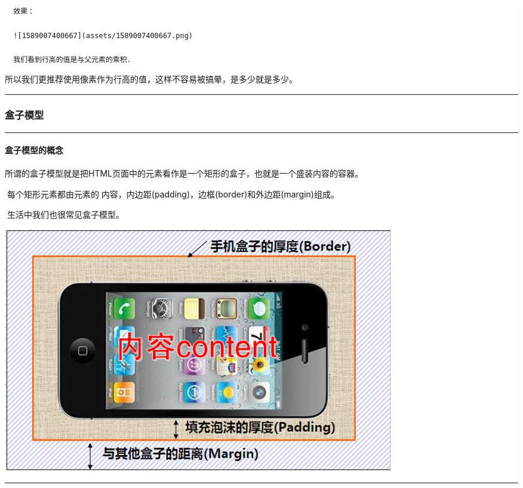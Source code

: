       效果：

      ![1589007400667](assets/1589007400667.png)

      我们看到行高的值是与父元素的乘积.

   所以我们更推荐使用像素作为行高的值，这样不容易被搞晕，是多少就是多少。

---

### 盒子模型

---

#### 盒子模型的概念

​	所谓的盒子模型就是把HTML页面中的元素看作是一个矩形的盒子，也就是一个盛装内容的容器。

​	每个矩形元素都由元素的 内容，内边距(padding)，边框(border)和外边距(margin)组成。

​	生活中我们也很常见盒子模型。

![1589009534830](assets/1589009534830.png)

---
